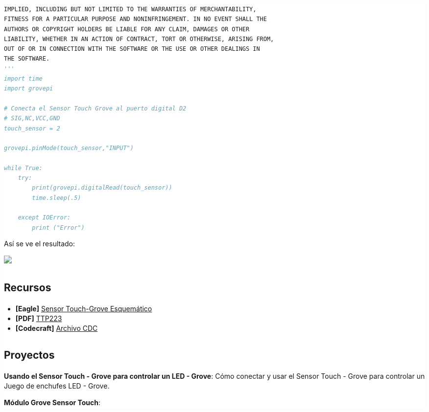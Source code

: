 ```python
IMPLIED, INCLUDING BUT NOT LIMITED TO THE WARRANTIES OF MERCHANTABILITY,
FITNESS FOR A PARTICULAR PURPOSE AND NONINFRINGEMENT. IN NO EVENT SHALL THE
AUTHORS OR COPYRIGHT HOLDERS BE LIABLE FOR ANY CLAIM, DAMAGES OR OTHER
LIABILITY, WHETHER IN AN ACTION OF CONTRACT, TORT OR OTHERWISE, ARISING FROM,
OUT OF OR IN CONNECTION WITH THE SOFTWARE OR THE USE OR OTHER DEALINGS IN
THE SOFTWARE.
'''
import time
import grovepi

# Conecta el Sensor Touch Grove al puerto digital D2
# SIG,NC,VCC,GND
touch_sensor = 2

grovepi.pinMode(touch_sensor,"INPUT")

while True:
    try:
        print(grovepi.digitalRead(touch_sensor))
        time.sleep(.5)

    except IOError:
        print ("Error")

```

Así se ve el resultado:

![](https://github.com/SeeedDocument/Grove-Touch_Sensor/raw/master/img/rpi_result.jpg)

## Recursos

- **[Eagle]** [Sensor Touch-Grove Esquemático](https://raw.githubusercontent.com/SeeedDocument/Grove-Touch_Sensor/master/res/Touch_sensor_Eagle_File.zip)
- **[PDF]** [TTP223](https://raw.githubusercontent.com/SeeedDocument/Grove-Touch_Sensor/master/res/TTP223.pdf)
- **[Codecraft]** [Archivo CDC](https://raw.githubusercontent.com/SeeedDocument/Grove_Touch_Sensor/master/resource/Grove_Touch_Sensor_CDC_File.zip)

## Proyectos

**Usando el Sensor Touch - Grove para controlar un LED - Grove**: Cómo conectar y usar el Sensor Touch - Grove para controlar un Juego de enchufes LED - Grove.

<iframe frameborder='0' height='327.5' scrolling='no' src='https://www.hackster.io/user50338573/using-grove-touch-sensor-to-control-grove-led-56a5ed/embed' width='350'></iframe>

**Módulo Grove Sensor Touch**:

<iframe width="560" height="315" src="https://www.youtube.com/embed/VFKYYG_hNUE" frameborder="0" allow="autoplay; encrypted-media" allowfullscreen></iframe>
